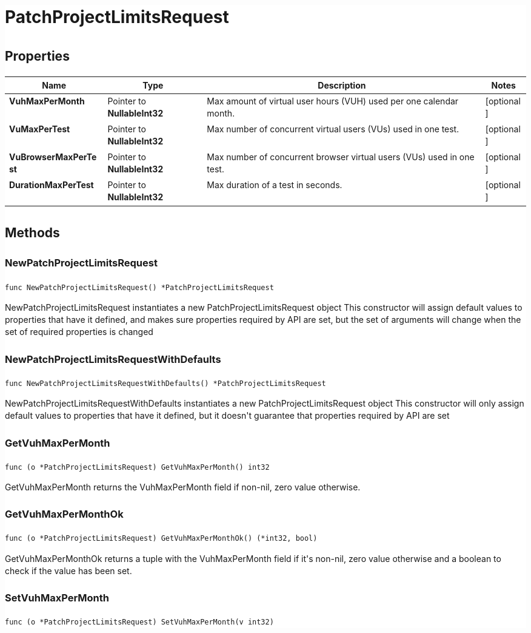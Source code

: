 # PatchProjectLimitsRequest

## Properties

Name | Type | Description | Notes
------------ | ------------- | ------------- | -------------
**VuhMaxPerMonth** | Pointer to **NullableInt32** | Max amount of virtual user hours (VUH) used per one calendar month. | [optional] 
**VuMaxPerTest** | Pointer to **NullableInt32** | Max number of concurrent virtual users (VUs) used in one test. | [optional] 
**VuBrowserMaxPerTest** | Pointer to **NullableInt32** | Max number of concurrent browser virtual users (VUs) used in one test. | [optional] 
**DurationMaxPerTest** | Pointer to **NullableInt32** | Max duration of a test in seconds. | [optional] 

## Methods

### NewPatchProjectLimitsRequest

`func NewPatchProjectLimitsRequest() *PatchProjectLimitsRequest`

NewPatchProjectLimitsRequest instantiates a new PatchProjectLimitsRequest object
This constructor will assign default values to properties that have it defined,
and makes sure properties required by API are set, but the set of arguments
will change when the set of required properties is changed

### NewPatchProjectLimitsRequestWithDefaults

`func NewPatchProjectLimitsRequestWithDefaults() *PatchProjectLimitsRequest`

NewPatchProjectLimitsRequestWithDefaults instantiates a new PatchProjectLimitsRequest object
This constructor will only assign default values to properties that have it defined,
but it doesn't guarantee that properties required by API are set

### GetVuhMaxPerMonth

`func (o *PatchProjectLimitsRequest) GetVuhMaxPerMonth() int32`

GetVuhMaxPerMonth returns the VuhMaxPerMonth field if non-nil, zero value otherwise.

### GetVuhMaxPerMonthOk

`func (o *PatchProjectLimitsRequest) GetVuhMaxPerMonthOk() (*int32, bool)`

GetVuhMaxPerMonthOk returns a tuple with the VuhMaxPerMonth field if it's non-nil, zero value otherwise
and a boolean to check if the value has been set.

### SetVuhMaxPerMonth

`func (o *PatchProjectLimitsRequest) SetVuhMaxPerMonth(v int32)`
